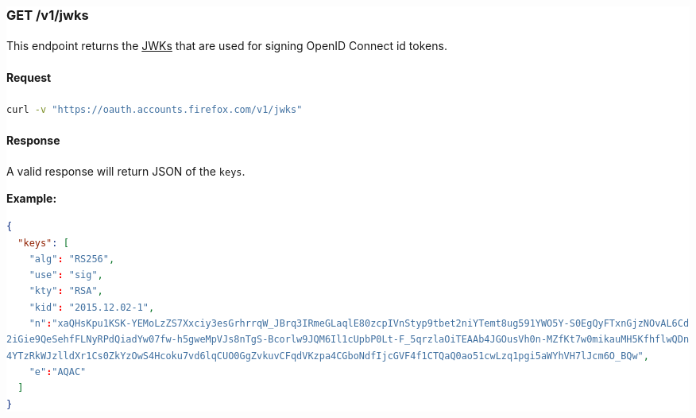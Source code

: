 ### GET /v1/jwks

This endpoint returns the [JWKs](https://tools.ietf.org/html/rfc7517)
that are used for signing OpenID Connect id tokens.

#### Request

```sh
curl -v "https://oauth.accounts.firefox.com/v1/jwks"
```

#### Response

A valid response will return JSON of the `keys`.

**Example:**

```json
{
  "keys": [
    "alg": "RS256",
    "use": "sig",
    "kty": "RSA",
    "kid": "2015.12.02-1",
    "n":"xaQHsKpu1KSK-YEMoLzZS7Xxciy3esGrhrrqW_JBrq3IRmeGLaqlE80zcpIVnStyp9tbet2niYTemt8ug591YWO5Y-S0EgQyFTxnGjzNOvAL6Cd2iGie9QeSehfFLNyRPdQiadYw07fw-h5gweMpVJs8nTgS-Bcorlw9JQM6Il1cUpbP0Lt-F_5qrzlaOiTEAAb4JGOusVh0n-MZfKt7w0mikauMH5KfhflwQDn4YTzRkWJzlldXr1Cs0ZkYzOwS4Hcoku7vd6lqCUO0GgZvkuvCFqdVKzpa4CGboNdfIjcGVF4f1CTQaQ0ao51cwLzq1pgi5aWYhVH7lJcm6O_BQw",
    "e":"AQAC"
  ]
}
```


[client]: #get-v1clientid
[register]: #post-v1clientregister
[clients]: #get-v1clients
[client-update]: #post-v1clientid
[client-delete]: #delete-v1clientid
[redirect]: #get-v1authorization
[authorization]: #post-v1authorization
[token]: #post-v1token
[delete]: #post-v1destroy
[verify]: #post-v1verify
[developer-activate]: #post-v1developeractivate
[jwks]: #get-v1jwks

[Service Clients]: ./service-clients.md
